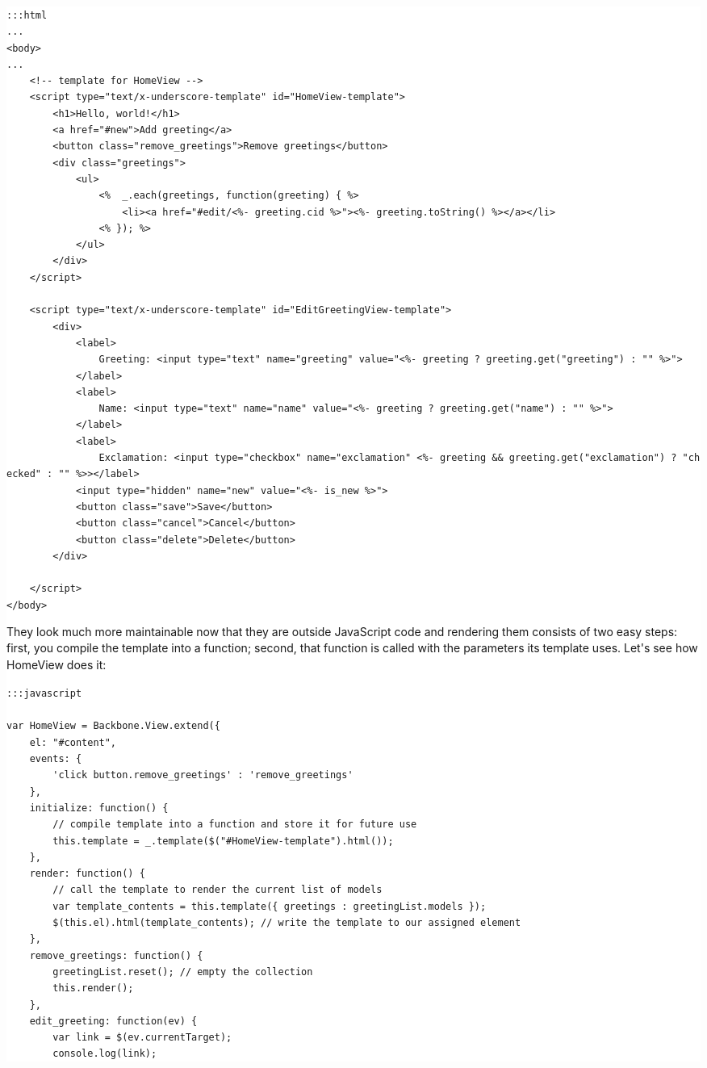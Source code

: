 	:::html
	...
	<body>
	...
		<!-- template for HomeView -->
		<script type="text/x-underscore-template" id="HomeView-template">
			<h1>Hello, world!</h1>
			<a href="#new">Add greeting</a>
			<button class="remove_greetings">Remove greetings</button>
			<div class="greetings">
				<ul>
					<% 	_.each(greetings, function(greeting) { %>  
						<li><a href="#edit/<%- greeting.cid %>"><%- greeting.toString() %></a></li>
					<% }); %>
				</ul>
			</div>
		</script>

		<script type="text/x-underscore-template" id="EditGreetingView-template">
			<div>
				<label>
					Greeting: <input type="text" name="greeting" value="<%- greeting ? greeting.get("greeting") : "" %>">
				</label>
				<label>
					Name: <input type="text" name="name" value="<%- greeting ? greeting.get("name") : "" %>">
				</label>
				<label>
					Exclamation: <input type="checkbox" name="exclamation" <%- greeting && greeting.get("exclamation") ? "checked" : "" %>></label>
				<input type="hidden" name="new" value="<%- is_new %>">
				<button class="save">Save</button>
				<button class="cancel">Cancel</button>
				<button class="delete">Delete</button>
			</div>

		</script>
	</body>

They look much more maintainable now that they are outside JavaScript code and rendering them consists of two easy steps: first, you compile the template into a function; second, that function is called with the parameters its template uses. Let's see how HomeView does it:

	:::javascript

	var HomeView = Backbone.View.extend({
		el: "#content", 
		events: {
			'click button.remove_greetings' : 'remove_greetings'
		},
		initialize: function() {
			// compile template into a function and store it for future use
			this.template = _.template($("#HomeView-template").html());
		},
		render: function() {
			// call the template to render the current list of models
			var template_contents = this.template({ greetings : greetingList.models });
			$(this.el).html(template_contents); // write the template to our assigned element
		},
		remove_greetings: function() {
			greetingList.reset(); // empty the collection
			this.render();
		},
		edit_greeting: function(ev) {
			var link = $(ev.currentTarget);
			console.log(link);